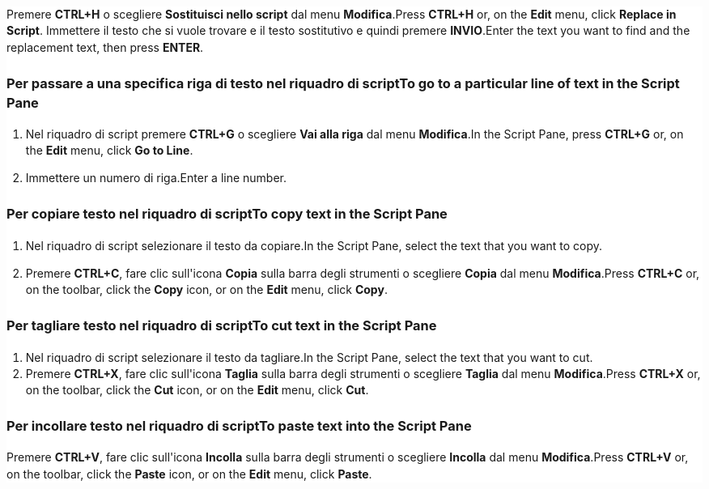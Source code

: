 <span data-ttu-id="a2b31-153">Premere **CTRL+H** o scegliere **Sostituisci nello script** dal menu **Modifica**.</span><span class="sxs-lookup"><span data-stu-id="a2b31-153">Press **CTRL+H** or, on the **Edit** menu, click **Replace in Script**.</span></span> <span data-ttu-id="a2b31-154">Immettere il testo che si vuole trovare e il testo sostitutivo e quindi premere **INVIO**.</span><span class="sxs-lookup"><span data-stu-id="a2b31-154">Enter the text you want to find and the replacement text, then press **ENTER**.</span></span>

### <a name="to-go-to-a-particular-line-of-text-in-the-script-pane"></a><span data-ttu-id="a2b31-155">Per passare a una specifica riga di testo nel riquadro di script</span><span class="sxs-lookup"><span data-stu-id="a2b31-155">To go to a particular line of text in the Script Pane</span></span>

1. <span data-ttu-id="a2b31-156">Nel riquadro di script premere **CTRL+G** o scegliere **Vai alla riga** dal menu **Modifica**.</span><span class="sxs-lookup"><span data-stu-id="a2b31-156">In the Script Pane, press **CTRL+G** or, on the **Edit** menu, click **Go to Line**.</span></span>

2. <span data-ttu-id="a2b31-157">Immettere un numero di riga.</span><span class="sxs-lookup"><span data-stu-id="a2b31-157">Enter a line number.</span></span>

### <a name="to-copy-text-in-the-script-pane"></a><span data-ttu-id="a2b31-158">Per copiare testo nel riquadro di script</span><span class="sxs-lookup"><span data-stu-id="a2b31-158">To copy text in the Script Pane</span></span>

1. <span data-ttu-id="a2b31-159">Nel riquadro di script selezionare il testo da copiare.</span><span class="sxs-lookup"><span data-stu-id="a2b31-159">In the Script Pane, select the text that you want to copy.</span></span>

2. <span data-ttu-id="a2b31-160">Premere **CTRL+C**, fare clic sull'icona **Copia** sulla barra degli strumenti o scegliere **Copia** dal menu **Modifica**.</span><span class="sxs-lookup"><span data-stu-id="a2b31-160">Press **CTRL+C** or, on the toolbar, click the **Copy** icon, or on the **Edit** menu, click **Copy**.</span></span>

### <a name="to-cut-text-in-the-script-pane"></a><span data-ttu-id="a2b31-161">Per tagliare testo nel riquadro di script</span><span class="sxs-lookup"><span data-stu-id="a2b31-161">To cut text in the Script Pane</span></span>

1. <span data-ttu-id="a2b31-162">Nel riquadro di script selezionare il testo da tagliare.</span><span class="sxs-lookup"><span data-stu-id="a2b31-162">In the Script Pane, select the text that you want to cut.</span></span>
2. <span data-ttu-id="a2b31-163">Premere **CTRL+X**, fare clic sull'icona **Taglia** sulla barra degli strumenti o scegliere **Taglia** dal menu **Modifica**.</span><span class="sxs-lookup"><span data-stu-id="a2b31-163">Press **CTRL+X** or, on the toolbar, click the **Cut** icon, or on the **Edit** menu, click **Cut**.</span></span>

### <a name="to-paste-text-into-the-script-pane"></a><span data-ttu-id="a2b31-164">Per incollare testo nel riquadro di script</span><span class="sxs-lookup"><span data-stu-id="a2b31-164">To paste text into the Script Pane</span></span>

<span data-ttu-id="a2b31-165">Premere **CTRL+V**, fare clic sull'icona **Incolla** sulla barra degli strumenti o scegliere **Incolla** dal menu **Modifica**.</span><span class="sxs-lookup"><span data-stu-id="a2b31-165">Press **CTRL+V** or, on the toolbar, click the **Paste** icon, or on the **Edit** menu, click **Paste**.</span></span>
